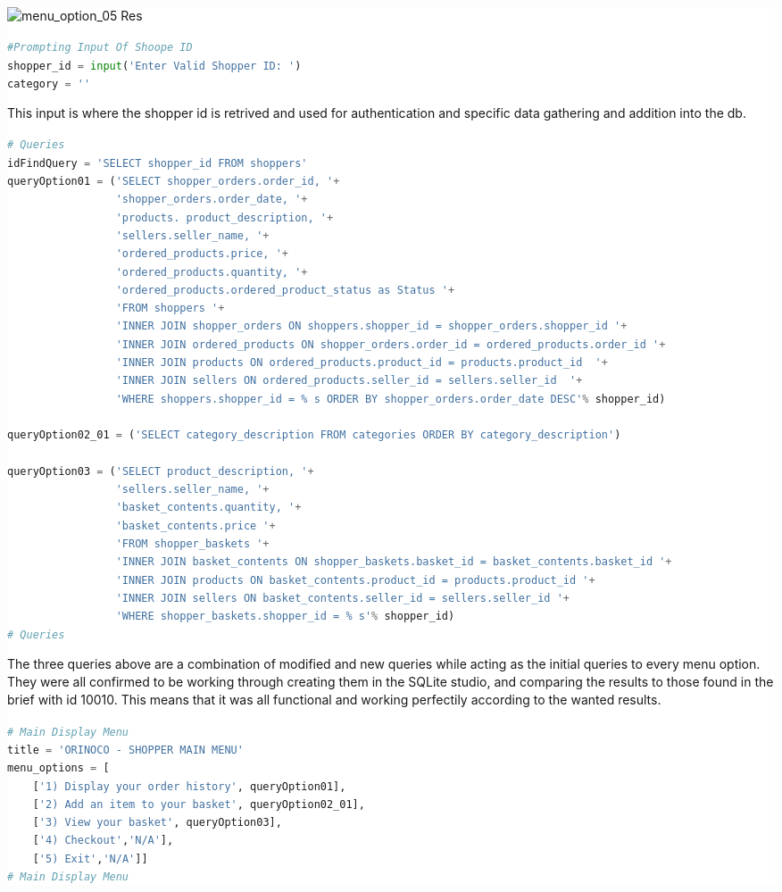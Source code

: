 ![menu_option_05 Res](https://i.imgur.com/pfmc7lI.png)

``` python
#Prompting Input Of Shoope ID
shopper_id = input('Enter Valid Shopper ID: ')
category = ''
```

This input is where the shopper id is retrived and used for authentication and specific data gathering and addition into the db.

``` python
# Queries
idFindQuery = 'SELECT shopper_id FROM shoppers'
queryOption01 = ('SELECT shopper_orders.order_id, '+
                 'shopper_orders.order_date, '+
                 'products. product_description, '+
                 'sellers.seller_name, '+
                 'ordered_products.price, '+
                 'ordered_products.quantity, '+
                 'ordered_products.ordered_product_status as Status '+
                 'FROM shoppers '+
                 'INNER JOIN shopper_orders ON shoppers.shopper_id = shopper_orders.shopper_id '+
                 'INNER JOIN ordered_products ON shopper_orders.order_id = ordered_products.order_id '+
                 'INNER JOIN products ON ordered_products.product_id = products.product_id  '+
                 'INNER JOIN sellers ON ordered_products.seller_id = sellers.seller_id  '+
                 'WHERE shoppers.shopper_id = % s ORDER BY shopper_orders.order_date DESC'% shopper_id)

queryOption02_01 = ('SELECT category_description FROM categories ORDER BY category_description')

queryOption03 = ('SELECT product_description, '+
                 'sellers.seller_name, '+
                 'basket_contents.quantity, '+
                 'basket_contents.price '+
                 'FROM shopper_baskets '+
                 'INNER JOIN basket_contents ON shopper_baskets.basket_id = basket_contents.basket_id '+
                 'INNER JOIN products ON basket_contents.product_id = products.product_id '+
                 'INNER JOIN sellers ON basket_contents.seller_id = sellers.seller_id '+
                 'WHERE shopper_baskets.shopper_id = % s'% shopper_id)
# Queries
```

The three queries above are a combination of modified and new queries while acting as the initial queries to every menu option. They were all confirmed to be working through creating them in the SQLite studio, and comparing the results to those found in the brief with id 10010. This means that it was all functional and working perfectily according to the wanted results.

``` python
# Main Display Menu
title = 'ORINOCO - SHOPPER MAIN MENU'
menu_options = [
    ['1) Display your order history', queryOption01],
    ['2) Add an item to your basket', queryOption02_01],
    ['3) View your basket', queryOption03],
    ['4) Checkout','N/A'],
    ['5) Exit','N/A']]
# Main Display Menu
```
